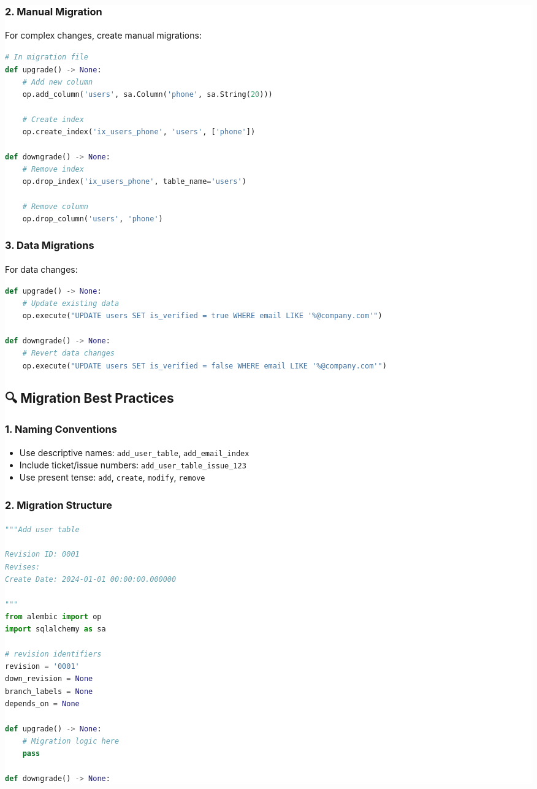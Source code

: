 ### 2. Manual Migration
For complex changes, create manual migrations:

```python
# In migration file
def upgrade() -> None:
    # Add new column
    op.add_column('users', sa.Column('phone', sa.String(20)))
    
    # Create index
    op.create_index('ix_users_phone', 'users', ['phone'])

def downgrade() -> None:
    # Remove index
    op.drop_index('ix_users_phone', table_name='users')
    
    # Remove column
    op.drop_column('users', 'phone')
```

### 3. Data Migrations
For data changes:

```python
def upgrade() -> None:
    # Update existing data
    op.execute("UPDATE users SET is_verified = true WHERE email LIKE '%@company.com'")

def downgrade() -> None:
    # Revert data changes
    op.execute("UPDATE users SET is_verified = false WHERE email LIKE '%@company.com'")
```

## 🔍 Migration Best Practices

### 1. Naming Conventions
- Use descriptive names: `add_user_table`, `add_email_index`
- Include ticket/issue numbers: `add_user_table_issue_123`
- Use present tense: `add`, `create`, `modify`, `remove`

### 2. Migration Structure
```python
"""Add user table

Revision ID: 0001
Revises: 
Create Date: 2024-01-01 00:00:00.000000

"""
from alembic import op
import sqlalchemy as sa

# revision identifiers
revision = '0001'
down_revision = None
branch_labels = None
depends_on = None

def upgrade() -> None:
    # Migration logic here
    pass

def downgrade() -> None:
```
